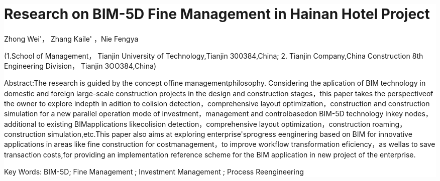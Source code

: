 # Research on BIM-5D Fine Management in Hainan Hotel Project

Zhong Wei'， Zhang Kaile' ，Nie Fengya

(1.School of Management， Tianjin University of Technology,Tianjin 300384,China; 2. Tianjin Company,China Construction 8th Engineering Division， Tianjin 3OO384,China)

Abstract:The research is guided by the concept offine managementphilosophy. Considering the aplication of BIM technology in domestic and foreign large-scale construction projects in the design and construction stages，this paper takes the perspectiveof the owner to explore indepth in adition to colision detection，comprehensive layout optimization，construction and construction simulation for a new parallel operation mode of investment，management and controlbasedon BIM-5D technology inkey nodes，additional to existing BIMapplications likecolision detection，comprehensive layout optimization，construction roaming，construction simulation,etc.This paper also aims at exploring enterprise'sprogress eenginering based on BIM for innovative applications in areas like fine construction for costmanagement，to improve workflow transformation eficiency，as wellas to save transaction costs,for providing an implementation reference scheme for the BIM application in new project of the enterprise.

Key Words: BIM-5D; Fine Management ; Investment Management ; Process Reengineering